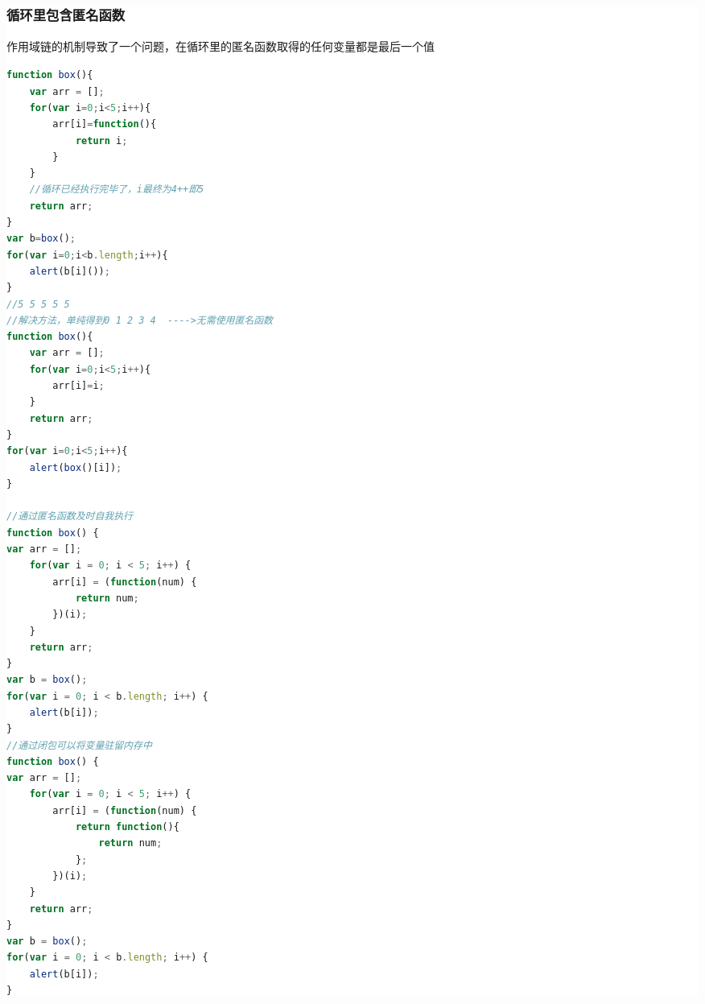 
### 循环里包含匿名函数
作用域链的机制导致了一个问题，在循环里的匿名函数取得的任何变量都是最后一个值  

```javascript
function box(){
	var arr = [];
	for(var i=0;i<5;i++){
		arr[i]=function(){
			return i;
		}
	}
	//循环已经执行完毕了，i最终为4++即5
	return arr;
}
var b=box();
for(var i=0;i<b.length;i++){
	alert(b[i]());
}
//5 5 5 5 5
//解决方法，单纯得到0 1 2 3 4  ---->无需使用匿名函数
function box(){
	var arr = [];
	for(var i=0;i<5;i++){
		arr[i]=i;
	}
	return arr;
}
for(var i=0;i<5;i++){
	alert(box()[i]);
}

//通过匿名函数及时自我执行
function box() {
var arr = [];
	for(var i = 0; i < 5; i++) {
		arr[i] = (function(num) {
			return num;
		})(i);
	}
	return arr;
}
var b = box();
for(var i = 0; i < b.length; i++) {
	alert(b[i]);
}
//通过闭包可以将变量驻留内存中
function box() {
var arr = [];
	for(var i = 0; i < 5; i++) {
		arr[i] = (function(num) {
			return function(){
				return num;
			};
		})(i);
	}
	return arr;
}
var b = box();
for(var i = 0; i < b.length; i++) {
	alert(b[i]);
}
```